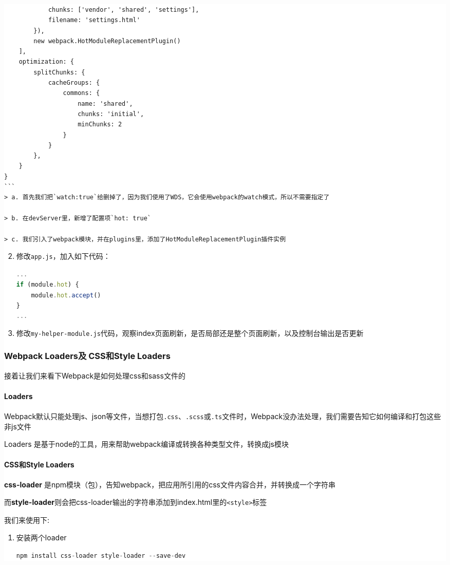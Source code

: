                 chunks: ['vendor', 'shared', 'settings'],
                filename: 'settings.html'
            }),
            new webpack.HotModuleReplacementPlugin()
        ],
        optimization: {
            splitChunks: {
                cacheGroups: {
                    commons: {
                        name: 'shared',
                        chunks: 'initial',
                        minChunks: 2
                    }
                }
            },
        }
    }
    ```
    > a. 首先我们把`watch:true`给删掉了，因为我们使用了WDS，它会使用webpack的watch模式，所以不需要指定了

    > b. 在devServer里，新增了配置项`hot: true`

    > c. 我们引入了webpack模块，并在plugins里，添加了HotModuleReplacementPlugin插件实例

2. 修改`app.js`，加入如下代码：

    ```js
    ...
    if (module.hot) {
        module.hot.accept()
    }
    ...
    ```

3. 修改`my-helper-module.js`代码，观察index页面刷新，是否局部还是整个页面刷新，以及控制台输出是否更新

### Webpack Loaders及 CSS和Style Loaders

接着让我们来看下Webpack是如何处理css和sass文件的

#### Loaders

Webpack默认只能处理js、json等文件，当想打包`.css`、`.scss`或`.ts`文件时，Webpack没办法处理，我们需要告知它如何编译和打包这些非js文件

Loaders 是基于node的工具，用来帮助webpack编译或转换各种类型文件，转换成js模块

#### CSS和Style Loaders

**css-loader** 是npm模块（包），告知webpack，把应用所引用的css文件内容合并，并转换成一个字符串

而**style-loader**则会把css-loader输出的字符串添加到index.html里的`<style>`标签

我们来使用下:

1. 安装两个loader

    ```js
    npm install css-loader style-loader --save-dev
    ```
